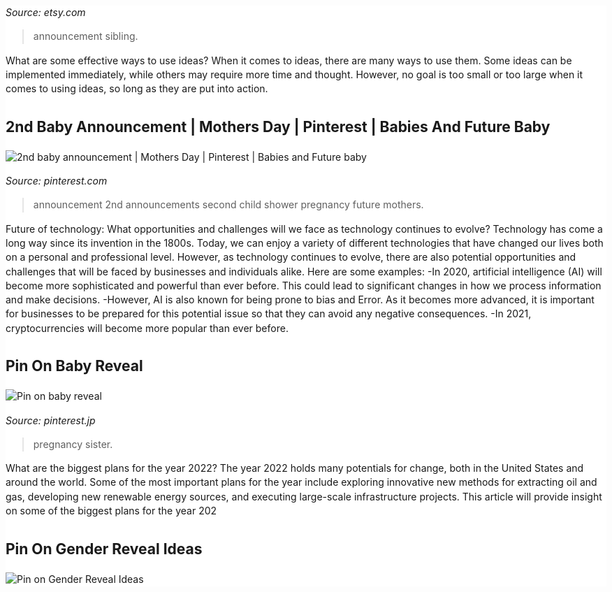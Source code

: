 _Source: etsy.com_

>announcement sibling. 

	

What are some effective ways to use ideas?
When it comes to ideas, there are many ways to use them. Some ideas can be implemented immediately, while others may require more time and thought. However, no goal is too small or too large when it comes to using ideas, so long as they are put into action.

    
## 2nd Baby Announcement | Mothers Day | Pinterest | Babies And Future Baby

<img loading=lazy src="https://s-media-cache-ak0.pinimg.com/originals/3e/53/94/3e53940a56c071778981e333dbe70ff6.jpg" onerror="this.onerror=null;this.src='https://tse2.mm.bing.net/th?id=OIP.0cuk4eONiie2UGfXGrT5bAHaJ4&amp;pid=15.1';" alt="2nd baby announcement | Mothers Day | Pinterest | Babies and Future baby">

_Source: pinterest.com_

>announcement 2nd announcements second child shower pregnancy future mothers. 

	

Future of technology: What opportunities and challenges will we face as technology continues to evolve?
Technology has come a long way since its invention in the 1800s. Today, we can enjoy a variety of different technologies that have changed our lives both on a personal and professional level. However, as technology continues to evolve, there are also potential opportunities and challenges that will be faced by businesses and individuals alike. Here are some examples: 
-In 2020, artificial intelligence (AI) will become more sophisticated and powerful than ever before. This could lead to significant changes in how we process information and make decisions. 
-However, AI is also known for being prone to bias and Error. As it becomes more advanced, it is important for businesses to be prepared for this potential issue so that they can avoid any negative consequences. 
-In 2021, cryptocurrencies will become more popular than ever before.

    
## Pin On Baby Reveal

<img loading=lazy src="https://i.pinimg.com/originals/73/3f/b9/733fb9043864a6ff44203c856226ccf6.jpg" onerror="this.onerror=null;this.src='https://tse2.mm.bing.net/th?id=OIP.xxQaj-hPUvRBDDQ4FpcxtwHaLH&amp;pid=15.1';" alt="Pin on baby reveal">

_Source: pinterest.jp_

>pregnancy sister. 

	

What are the biggest plans for the year 2022?
The year 2022 holds many potentials for change, both in the United States and around the world. Some of the most important plans for the year include exploring innovative new methods for extracting oil and gas, developing new renewable energy sources, and executing large-scale infrastructure projects. This article will provide insight on some of the biggest plans for the year 202
    
## Pin On Gender Reveal Ideas

<img loading=lazy src="https://i.pinimg.com/originals/b1/e8/c8/b1e8c892e89ba94481253ccba7fa93fc.jpg" onerror="this.onerror=null;this.src='https://tse2.mm.bing.net/th?id=OIP.EJ_OEwFPYkwhxv3D_yBl3wHaLH&amp;pid=15.1';" alt="Pin on Gender Reveal Ideas">
